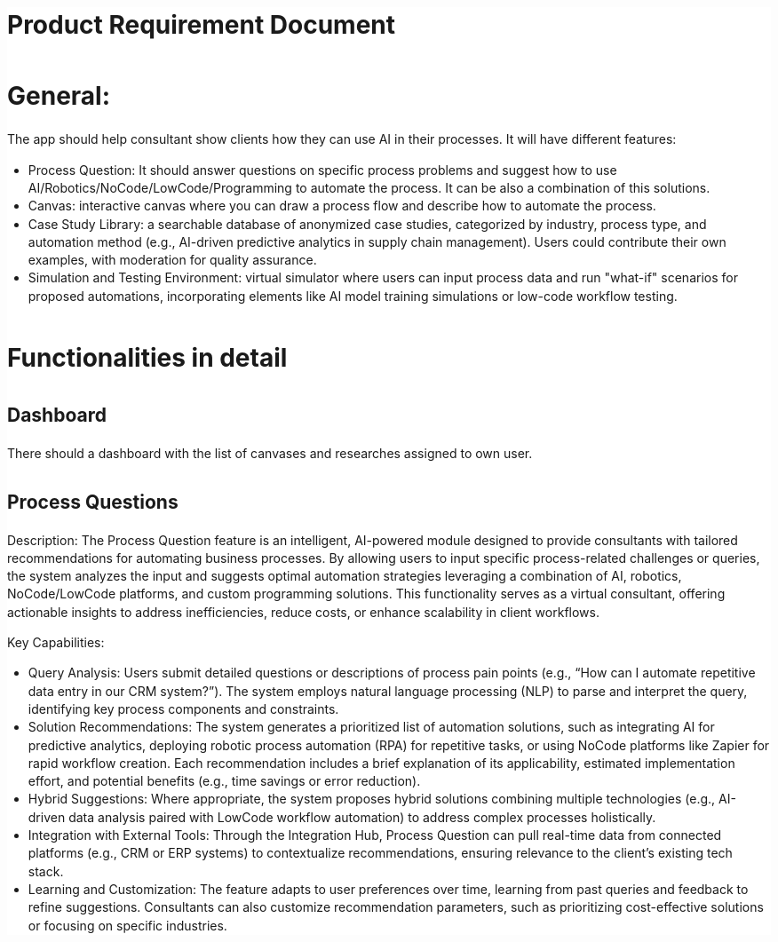 # Product Requirement Document

# General:

The app should help consultant show clients how they can use AI in their processes.
It will have different features:

- Process Question: It should answer questions on specific process problems and suggest how to use AI/Robotics/NoCode/LowCode/Programming to automate the process. It can be also a combination of this solutions.
- Canvas: interactive canvas where you can draw a process flow and describe how to automate the process.
- Case Study Library: a searchable database of anonymized case studies, categorized by industry, process type, and automation method (e.g., AI-driven predictive analytics in supply chain management). Users could contribute their own examples, with moderation for quality assurance.
- Simulation and Testing Environment: virtual simulator where users can input process data and run "what-if" scenarios for proposed automations, incorporating elements like AI model training simulations or low-code workflow testing.

# Functionalities in detail

## Dashboard

There should a dashboard with the list of canvases and researches assigned to own user.

## Process Questions

Description:
The Process Question feature is an intelligent, AI-powered module designed to provide consultants with tailored recommendations for automating business processes. By allowing users to input specific process-related challenges or queries, the system analyzes the input and suggests optimal automation strategies leveraging a combination of AI, robotics, NoCode/LowCode platforms, and custom programming solutions. This functionality serves as a virtual consultant, offering actionable insights to address inefficiencies, reduce costs, or enhance scalability in client workflows.

Key Capabilities:

- Query Analysis: Users submit detailed questions or descriptions of process pain points (e.g., “How can I automate repetitive data entry in our CRM system?”). The system employs natural language processing (NLP) to parse and interpret the query, identifying key process components and constraints.
- Solution Recommendations: The system generates a prioritized list of automation solutions, such as integrating AI for predictive analytics, deploying robotic process automation (RPA) for repetitive tasks, or using NoCode platforms like Zapier for rapid workflow creation. Each recommendation includes a brief explanation of its applicability, estimated implementation effort, and potential benefits (e.g., time savings or error reduction).
- Hybrid Suggestions: Where appropriate, the system proposes hybrid solutions combining multiple technologies (e.g., AI-driven data analysis paired with LowCode workflow automation) to address complex processes holistically.
- Integration with External Tools: Through the Integration Hub, Process Question can pull real-time data from connected platforms (e.g., CRM or ERP systems) to contextualize recommendations, ensuring relevance to the client’s existing tech stack.
- Learning and Customization: The feature adapts to user preferences over time, learning from past queries and feedback to refine suggestions. Consultants can also customize recommendation parameters, such as prioritizing cost-effective solutions or focusing on specific industries.
